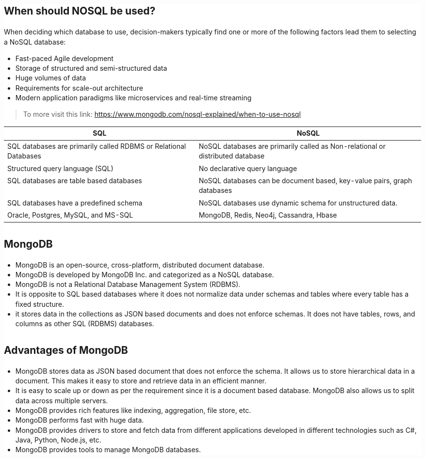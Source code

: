 ## When should NOSQL be used?
When deciding which database to use, decision-makers typically find one or more of the following factors lead them to selecting a NoSQL database:
- Fast-paced Agile development
- Storage of structured and semi-structured data
- Huge volumes of data
- Requirements for scale-out architecture
- Modern application paradigms like microservices and real-time streaming
> To more visit this link: https://www.mongodb.com/nosql-explained/when-to-use-nosql

|SQL|NoSQL|
|---|---|
|SQL databases are primarily called RDBMS or Relational Databases|NoSQL databases are primarily called as Non-relational or distributed database|
|Structured query language (SQL)|No declarative query language|
|SQL databases are table based databases|NoSQL databases can be document based, key-value pairs, graph databases|
|SQL databases have a predefined schema|NoSQL databases use dynamic schema for unstructured data.|
|Oracle, Postgres, MySQL, and MS-SQL | MongoDB, Redis, Neo4j, Cassandra, Hbase|

## MongoDB
- MongoDB is an open-source, cross-platform, distributed document database.
- MongoDB is developed by MongoDB Inc. and categorized as a NoSQL database.
- MongoDB is not a Relational Database Management System (RDBMS).
- It is opposite to SQL based databases where it does not normalize data under schemas and tables where every table has a fixed structure.
- it stores data in the collections as JSON based documents and does not enforce schemas. It does not have tables, rows, and columns as other SQL (RDBMS) databases.

## Advantages of MongoDB
- MongoDB stores data as JSON based document that does not enforce the schema. It allows us to store hierarchical data in a document. This makes it easy to store and retrieve data in an efficient manner.
- It is easy to scale up or down as per the requirement since it is a document based database. MongoDB also allows us to split data across multiple servers.
- MongoDB provides rich features like indexing, aggregation, file store, etc.
- MongoDB performs fast with huge data.
- MongoDB provides drivers to store and fetch data from different applications developed in different technologies such as C#, Java, Python, Node.js, etc.
- MongoDB provides tools to manage MongoDB databases.